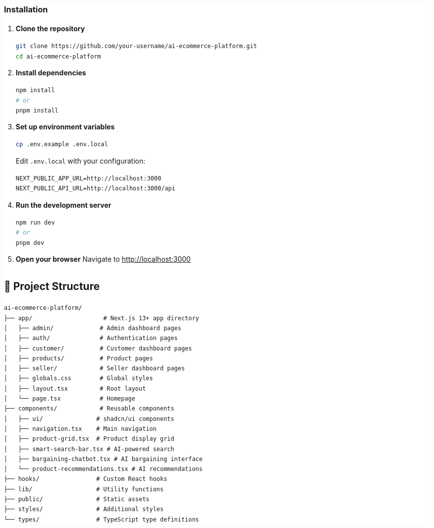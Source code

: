 ### Installation

1. **Clone the repository**
   ```bash
   git clone https://github.com/your-username/ai-ecommerce-platform.git
   cd ai-ecommerce-platform
   ```

2. **Install dependencies**
   ```bash
   npm install
   # or
   pnpm install
   ```

3. **Set up environment variables**
   ```bash
   cp .env.example .env.local
   ```
   Edit `.env.local` with your configuration:
   ```env
   NEXT_PUBLIC_APP_URL=http://localhost:3000
   NEXT_PUBLIC_API_URL=http://localhost:3000/api
   ```

4. **Run the development server**
   ```bash
   npm run dev
   # or
   pnpm dev
   ```

5. **Open your browser**
   Navigate to [http://localhost:3000](http://localhost:3000)

## 📁 Project Structure

```
ai-ecommerce-platform/
├── app/                    # Next.js 13+ app directory
│   ├── admin/             # Admin dashboard pages
│   ├── auth/              # Authentication pages
│   ├── customer/          # Customer dashboard pages
│   ├── products/          # Product pages
│   ├── seller/            # Seller dashboard pages
│   ├── globals.css        # Global styles
│   ├── layout.tsx         # Root layout
│   └── page.tsx           # Homepage
├── components/            # Reusable components
│   ├── ui/               # shadcn/ui components
│   ├── navigation.tsx    # Main navigation
│   ├── product-grid.tsx  # Product display grid
│   ├── smart-search-bar.tsx # AI-powered search
│   ├── bargaining-chatbot.tsx # AI bargaining interface
│   └── product-recommendations.tsx # AI recommendations
├── hooks/                # Custom React hooks
├── lib/                  # Utility functions
├── public/               # Static assets
├── styles/               # Additional styles
└── types/                # TypeScript type definitions
```
